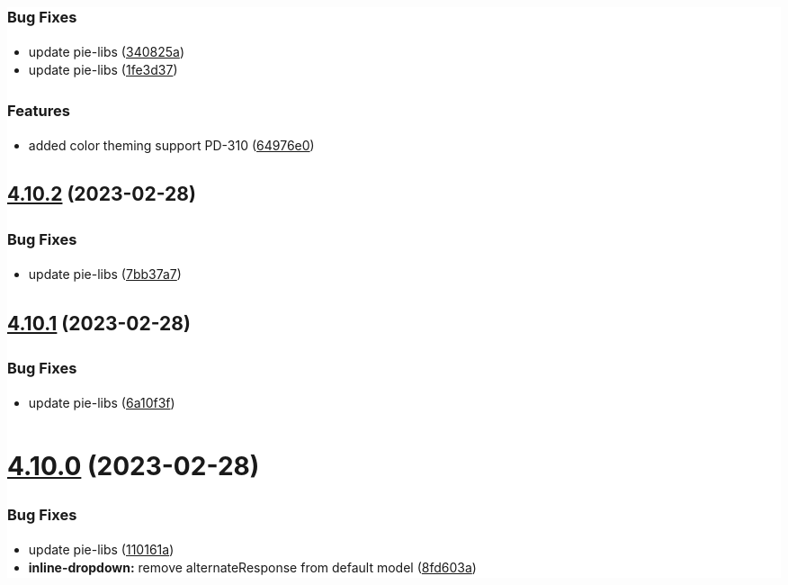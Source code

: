 
### Bug Fixes

* update pie-libs ([340825a](https://github.com/pie-framework/pie-elements/commit/340825aab8c88569378eb5af6c5b9c9b99aeb285))
* update pie-libs ([1fe3d37](https://github.com/pie-framework/pie-elements/commit/1fe3d37d2b001f7944e4da7c895a83ccecefefcb))


### Features

* added color theming support PD-310 ([64976e0](https://github.com/pie-framework/pie-elements/commit/64976e08151b346f0760aedee2cd0e4ce6ff7f8b))





## [4.10.2](https://github.com/pie-framework/pie-elements/compare/@pie-element/inline-dropdown@4.10.1...@pie-element/inline-dropdown@4.10.2) (2023-02-28)


### Bug Fixes

* update pie-libs ([7bb37a7](https://github.com/pie-framework/pie-elements/commit/7bb37a7da11017eff7191968fad4517182f1c363))





## [4.10.1](https://github.com/pie-framework/pie-elements/compare/@pie-element/inline-dropdown@4.10.0...@pie-element/inline-dropdown@4.10.1) (2023-02-28)


### Bug Fixes

* update pie-libs ([6a10f3f](https://github.com/pie-framework/pie-elements/commit/6a10f3f45306cc9d9e077e45a90245d047235521))





# [4.10.0](https://github.com/pie-framework/pie-elements/compare/@pie-element/inline-dropdown@4.9.0...@pie-element/inline-dropdown@4.10.0) (2023-02-28)


### Bug Fixes

* update pie-libs ([110161a](https://github.com/pie-framework/pie-elements/commit/110161ad113e76b5fdb6fc06e233889befbc366a))
* **inline-dropdown:** remove alternateResponse from default model ([8fd603a](https://github.com/pie-framework/pie-elements/commit/8fd603abb2df8de9967c63b4fccf98d97d150171))

